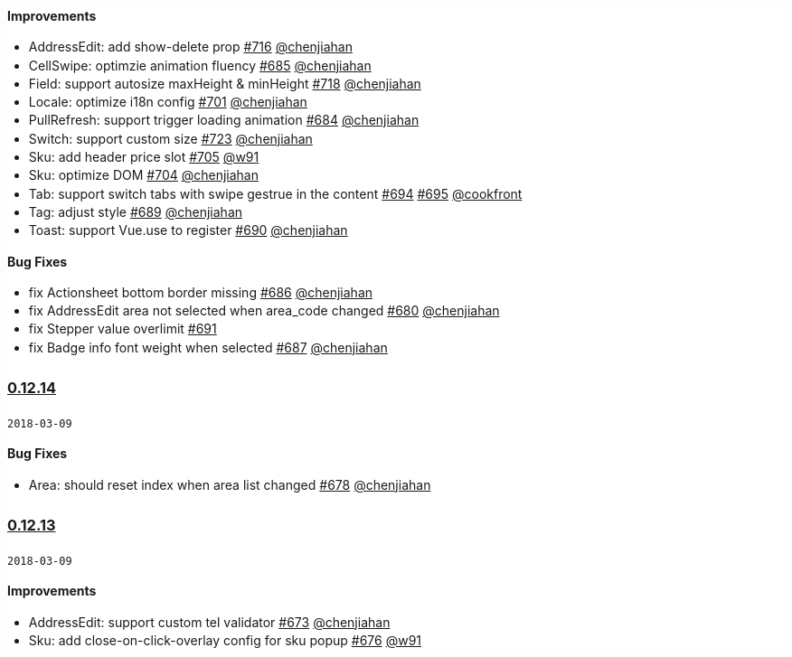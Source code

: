**Improvements**

* AddressEdit: add show-delete prop [\#716](https://github.com/youzan/vant/pull/716) [@chenjiahan](https://github.com/chenjiahan)
* CellSwipe: optimzie animation fluency [\#685](https://github.com/youzan/vant/pull/685) [@chenjiahan](https://github.com/chenjiahan)
* Field: support autosize maxHeight & minHeight [\#718](https://github.com/youzan/vant/pull/718) [@chenjiahan](https://github.com/chenjiahan)
* Locale: optimize i18n config [\#701](https://github.com/youzan/vant/pull/701) [@chenjiahan](https://github.com/chenjiahan)
* PullRefresh: support trigger loading animation [\#684](https://github.com/youzan/vant/pull/684) [@chenjiahan](https://github.com/chenjiahan)
* Switch: support custom size [\#723](https://github.com/youzan/vant/pull/723) [@chenjiahan](https://github.com/chenjiahan)
* Sku: add header price slot [\#705](https://github.com/youzan/vant/pull/705) [@w91](https://github.com/w91)
* Sku: optimize DOM [\#704](https://github.com/youzan/vant/pull/704) [@chenjiahan](https://github.com/chenjiahan)
* Tab: support switch tabs with swipe gestrue in the content [\#694](https://github.com/youzan/vant/pull/694) [\#695](https://github.com/youzan/vant/pull/695) [@cookfront](https://github.com/cookfront)
* Tag: adjust style [\#689](https://github.com/youzan/vant/pull/689) [@chenjiahan](https://github.com/chenjiahan)
* Toast: support Vue.use to register [\#690](https://github.com/youzan/vant/pull/690) [@chenjiahan](https://github.com/chenjiahan)


**Bug Fixes**

* fix Actionsheet bottom border missing [\#686](https://github.com/youzan/vant/pull/686) [@chenjiahan](https://github.com/chenjiahan)
* fix AddressEdit area not selected when area_code changed [\#680](https://github.com/youzan/vant/pull/680) [@chenjiahan](https://github.com/chenjiahan)
* fix Stepper value overlimit [\#691](https://github.com/youzan/vant/issues/691)
* fix Badge info font weight when selected [\#687](https://github.com/youzan/vant/pull/687) [@chenjiahan](https://github.com/chenjiahan)


### [0.12.14](https://github.com/youzan/vant/tree/v0.12.14)
`2018-03-09`

**Bug Fixes**
* Area: should reset index when area list changed [\#678](https://github.com/youzan/vant/pull/678) [@chenjiahan](https://github.com/chenjiahan)


### [0.12.13](https://github.com/youzan/vant/tree/v0.12.13)
`2018-03-09`

**Improvements**

* AddressEdit: support custom tel validator [\#673](https://github.com/youzan/vant/pull/673) [@chenjiahan](https://github.com/chenjiahan)
* Sku: add close-on-click-overlay config for sku popup [\#676](https://github.com/youzan/vant/pull/676) [@w91](https://github.com/w91)

